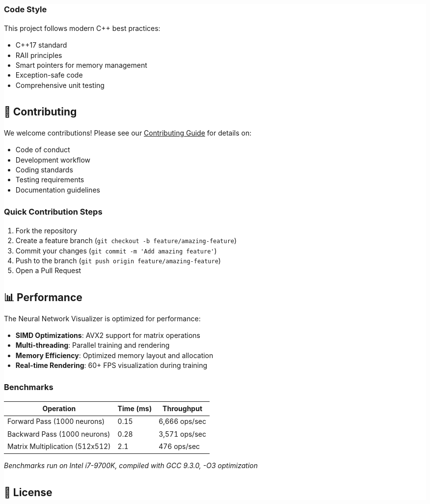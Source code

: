 ### Code Style

This project follows modern C++ best practices:

- C++17 standard
- RAII principles
- Smart pointers for memory management
- Exception-safe code
- Comprehensive unit testing

## 🤝 Contributing

We welcome contributions! Please see our [Contributing Guide](docs/guides/contributing.md) for details on:

- Code of conduct
- Development workflow
- Coding standards
- Testing requirements
- Documentation guidelines

### Quick Contribution Steps

1. Fork the repository
2. Create a feature branch (`git checkout -b feature/amazing-feature`)
3. Commit your changes (`git commit -m 'Add amazing feature'`)
4. Push to the branch (`git push origin feature/amazing-feature`)
5. Open a Pull Request

## 📊 Performance

The Neural Network Visualizer is optimized for performance:

- **SIMD Optimizations**: AVX2 support for matrix operations
- **Multi-threading**: Parallel training and rendering
- **Memory Efficiency**: Optimized memory layout and allocation
- **Real-time Rendering**: 60+ FPS visualization during training

### Benchmarks

| Operation | Time (ms) | Throughput |
|-----------|-----------|------------|
| Forward Pass (1000 neurons) | 0.15 | 6,666 ops/sec |
| Backward Pass (1000 neurons) | 0.28 | 3,571 ops/sec |
| Matrix Multiplication (512x512) | 2.1 | 476 ops/sec |

*Benchmarks run on Intel i7-9700K, compiled with GCC 9.3.0, -O3 optimization*

## 📝 License
